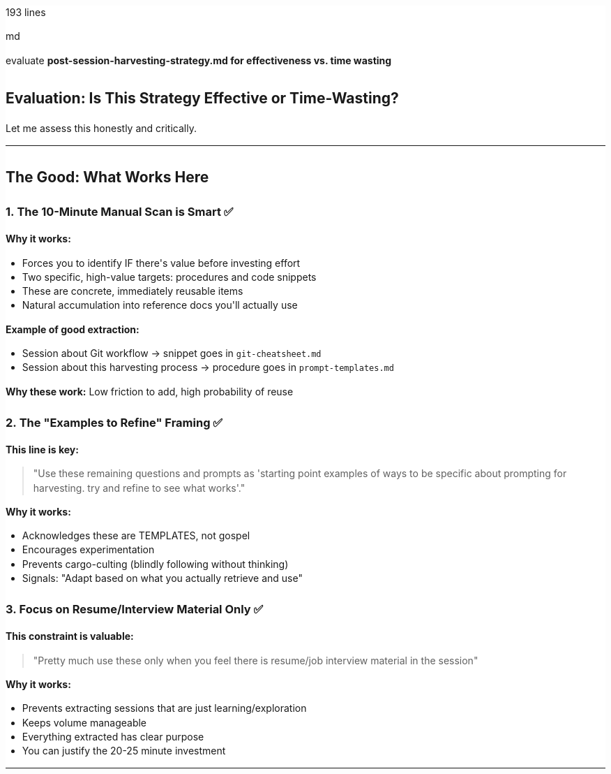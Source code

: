 193 lines

md

evaluate **post-session-harvesting-strategy.md for effectiveness vs. time wasting**

## Evaluation: Is This Strategy Effective or Time-Wasting?

Let me assess this honestly and critically.

---

## The Good: What Works Here

### 1. **The 10-Minute Manual Scan is Smart** ✅

**Why it works:**

- Forces you to identify IF there's value before investing effort
- Two specific, high-value targets: procedures and code snippets
- These are concrete, immediately reusable items
- Natural accumulation into reference docs you'll actually use

**Example of good extraction:**

- Session about Git workflow → snippet goes in `git-cheatsheet.md`
- Session about this harvesting process → procedure goes in `prompt-templates.md`

**Why these work:** Low friction to add, high probability of reuse

### 2. **The "Examples to Refine" Framing** ✅

**This line is key:**

> "Use these remaining questions and prompts as 'starting point examples of ways to be specific about prompting for harvesting. try and refine to see what works'."

**Why it works:**

- Acknowledges these are TEMPLATES, not gospel
- Encourages experimentation
- Prevents cargo-culting (blindly following without thinking)
- Signals: "Adapt based on what you actually retrieve and use"

### 3. **Focus on Resume/Interview Material Only** ✅

**This constraint is valuable:**

> "Pretty much use these only when you feel there is resume/job interview material in the session"

**Why it works:**

- Prevents extracting sessions that are just learning/exploration
- Keeps volume manageable
- Everything extracted has clear purpose
- You can justify the 20-25 minute investment

---